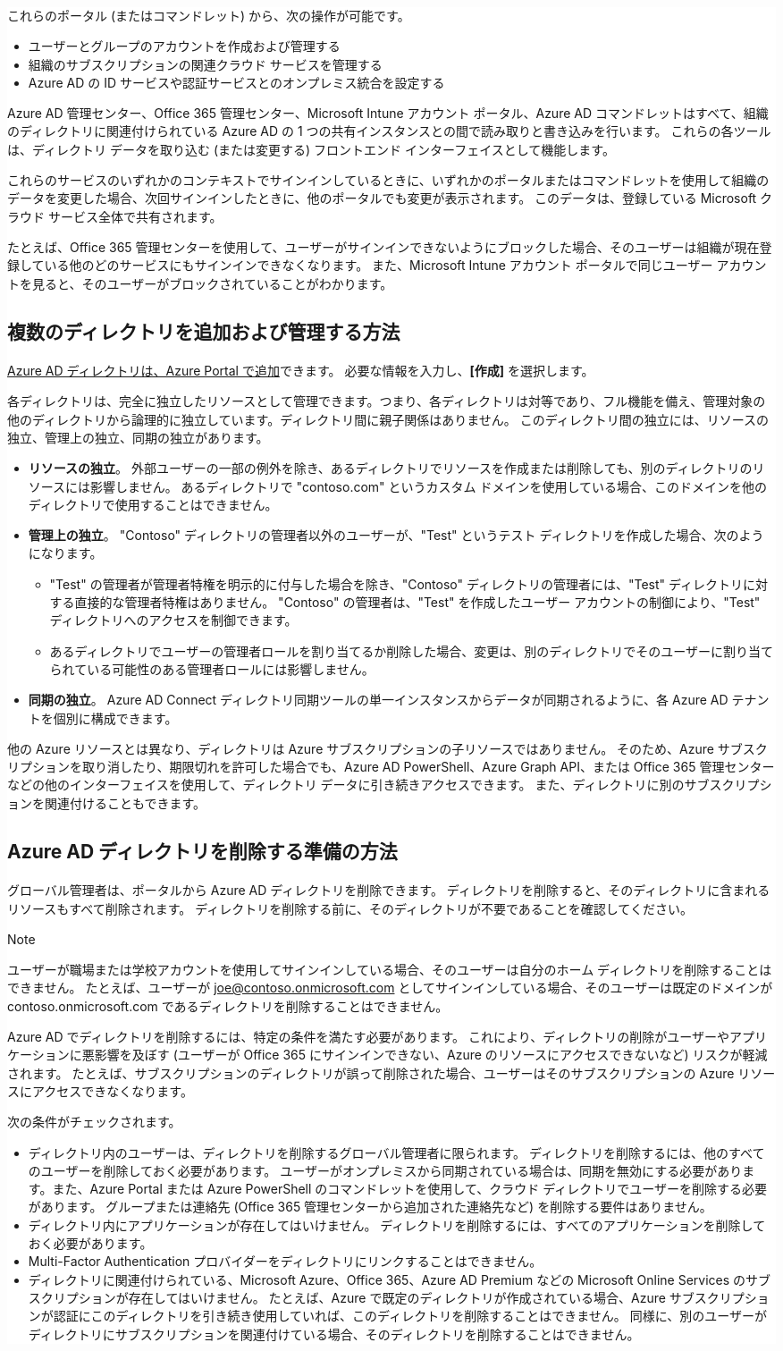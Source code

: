 これらのポータル (またはコマンドレット) から、次の操作が可能です。

* ユーザーとグループのアカウントを作成および管理する
* 組織のサブスクリプションの関連クラウド サービスを管理する
* Azure AD の ID サービスや認証サービスとのオンプレミス統合を設定する

Azure AD 管理センター、Office 365 管理センター、Microsoft Intune アカウント ポータル、Azure AD コマンドレットはすべて、組織のディレクトリに関連付けられている Azure AD の 1 つの共有インスタンスとの間で読み取りと書き込みを行います。 これらの各ツールは、ディレクトリ データを取り込む (または変更する) フロントエンド インターフェイスとして機能します。

これらのサービスのいずれかのコンテキストでサインインしているときに、いずれかのポータルまたはコマンドレットを使用して組織のデータを変更した場合、次回サインインしたときに、他のポータルでも変更が表示されます。 このデータは、登録している Microsoft クラウド サービス全体で共有されます。

たとえば、Office 365 管理センターを使用して、ユーザーがサインインできないようにブロックした場合、そのユーザーは組織が現在登録している他のどのサービスにもサインインできなくなります。 また、Microsoft Intune アカウント ポータルで同じユーザー アカウントを見ると、そのユーザーがブロックされていることがわかります。

## <a name="how-can-i-add-and-manage-multiple-directories"></a>複数のディレクトリを追加および管理する方法
[Azure AD ディレクトリは、Azure Portal で追加](https://portal.azure.com/#create/Microsoft.AzureActiveDirectory)できます。 必要な情報を入力し、**[作成]** を選択します。

各ディレクトリは、完全に独立したリソースとして管理できます。つまり、各ディレクトリは対等であり、フル機能を備え、管理対象の他のディレクトリから論理的に独立しています。ディレクトリ間に親子関係はありません。 このディレクトリ間の独立には、リソースの独立、管理上の独立、同期の独立があります。

* **リソースの独立**。 外部ユーザーの一部の例外を除き、あるディレクトリでリソースを作成または削除しても、別のディレクトリのリソースには影響しません。 あるディレクトリで "contoso.com" というカスタム ドメインを使用している場合、このドメインを他のディレクトリで使用することはできません。
* **管理上の独立**。  "Contoso" ディレクトリの管理者以外のユーザーが、"Test" というテスト ディレクトリを作成した場合、次のようになります。
  
  * "Test" の管理者が管理者特権を明示的に付与した場合を除き、"Contoso" ディレクトリの管理者には、"Test" ディレクトリに対する直接的な管理者特権はありません。 "Contoso" の管理者は、"Test" を作成したユーザー アカウントの制御により、"Test" ディレクトリへのアクセスを制御できます。
    
  * あるディレクトリでユーザーの管理者ロールを割り当てるか削除した場合、変更は、別のディレクトリでそのユーザーに割り当てられている可能性のある管理者ロールには影響しません。
* **同期の独立**。 Azure AD Connect ディレクトリ同期ツールの単一インスタンスからデータが同期されるように、各 Azure AD テナントを個別に構成できます。

他の Azure リソースとは異なり、ディレクトリは Azure サブスクリプションの子リソースではありません。 そのため、Azure サブスクリプションを取り消したり、期限切れを許可した場合でも、Azure AD PowerShell、Azure Graph API、または Office 365 管理センターなどの他のインターフェイスを使用して、ディレクトリ データに引き続きアクセスできます。 また、ディレクトリに別のサブスクリプションを関連付けることもできます。

## <a name="how-to-prepare-to-delete-an-azure-ad-directory"></a>Azure AD ディレクトリを削除する準備の方法
グローバル管理者は、ポータルから Azure AD ディレクトリを削除できます。 ディレクトリを削除すると、そのディレクトリに含まれるリソースもすべて削除されます。 ディレクトリを削除する前に、そのディレクトリが不要であることを確認してください。

> [!NOTE]
> ユーザーが職場または学校アカウントを使用してサインインしている場合、そのユーザーは自分のホーム ディレクトリを削除することはできません。 たとえば、ユーザーが joe@contoso.onmicrosoft.com としてサインインしている場合、そのユーザーは既定のドメインが contoso.onmicrosoft.com であるディレクトリを削除することはできません。

Azure AD でディレクトリを削除するには、特定の条件を満たす必要があります。 これにより、ディレクトリの削除がユーザーやアプリケーションに悪影響を及ぼす (ユーザーが Office 365 にサインインできない、Azure のリソースにアクセスできないなど) リスクが軽減されます。 たとえば、サブスクリプションのディレクトリが誤って削除された場合、ユーザーはそのサブスクリプションの Azure リソースにアクセスできなくなります。

次の条件がチェックされます。

* ディレクトリ内のユーザーは、ディレクトリを削除するグローバル管理者に限られます。 ディレクトリを削除するには、他のすべてのユーザーを削除しておく必要があります。 ユーザーがオンプレミスから同期されている場合は、同期を無効にする必要があります。また、Azure Portal または Azure PowerShell のコマンドレットを使用して、クラウド ディレクトリでユーザーを削除する必要があります。 グループまたは連絡先 (Office 365 管理センターから追加された連絡先など) を削除する要件はありません。
* ディレクトリ内にアプリケーションが存在してはいけません。 ディレクトリを削除するには、すべてのアプリケーションを削除しておく必要があります。
* Multi-Factor Authentication プロバイダーをディレクトリにリンクすることはできません。
* ディレクトリに関連付けられている、Microsoft Azure、Office 365、Azure AD Premium などの Microsoft Online Services のサブスクリプションが存在してはいけません。 たとえば、Azure で既定のディレクトリが作成されている場合、Azure サブスクリプションが認証にこのディレクトリを引き続き使用していれば、このディレクトリを削除することはできません。 同様に、別のユーザーがディレクトリにサブスクリプションを関連付けている場合、そのディレクトリを削除することはできません。 

